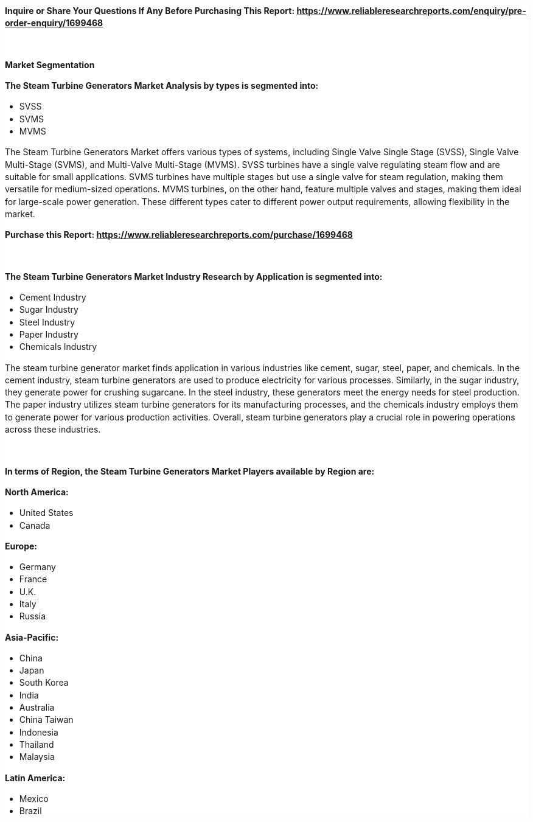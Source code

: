 <p><strong>Inquire or Share Your Questions If Any Before Purchasing This Report: <a href="https://www.reliableresearchreports.com/enquiry/pre-order-enquiry/1699468">https://www.reliableresearchreports.com/enquiry/pre-order-enquiry/1699468</a></strong></p>
<p>&nbsp;</p>
<p><strong>Market Segmentation</strong></p>
<p><strong>The Steam Turbine Generators Market Analysis by types is segmented into:</strong></p>
<p><ul><li>SVSS</li><li>SVMS</li><li>MVMS</li></ul></p>
<p><p>The Steam Turbine Generators Market offers various types of systems, including Single Valve Single Stage (SVSS), Single Valve Multi-Stage (SVMS), and Multi-Valve Multi-Stage (MVMS). SVSS turbines have a single valve regulating steam flow and are suitable for small applications. SVMS turbines have multiple stages but use a single valve for steam regulation, making them versatile for medium-sized operations. MVMS turbines, on the other hand, feature multiple valves and stages, making them ideal for large-scale power generation. These different types cater to different power output requirements, allowing flexibility in the market.</p></p>
<p><strong>Purchase this Report:&nbsp;<a href="https://www.reliableresearchreports.com/purchase/1699468">https://www.reliableresearchreports.com/purchase/1699468</a></strong></p>
<p>&nbsp;</p>
<p><strong>The Steam Turbine Generators Market Industry Research by Application is segmented into:</strong></p>
<p><ul><li>Cement Industry</li><li>Sugar Industry</li><li>Steel Industry</li><li>Paper Industry</li><li>Chemicals Industry</li></ul></p>
<p><p>The steam turbine generator market finds application in various industries like cement, sugar, steel, paper, and chemicals. In the cement industry, steam turbine generators are used to produce electricity for various processes. Similarly, in the sugar industry, they generate power for crushing sugarcane. In the steel industry, these generators meet the energy needs for steel production. The paper industry utilizes steam turbine generators for its manufacturing processes, and the chemicals industry employs them to generate power for various production activities. Overall, steam turbine generators play a crucial role in powering operations across these industries.</p></p>
<p>&nbsp;</p>
<p><strong>In terms of Region, the Steam Turbine Generators Market Players available by Region are:</strong></p>
<p>
    <p> <strong> North America: </strong>
        <ul>
            <li>United States</li>
            <li>Canada</li>
        </ul>
        </p> 
    <p> <strong> Europe: </strong>
        <ul>
            <li>Germany</li>
            <li>France</li>
            <li>U.K.</li>
            <li>Italy</li>
            <li>Russia</li>
        </ul>
        </p> 
    <p> <strong> Asia-Pacific: </strong>
        <ul>
            <li>China</li>
            <li>Japan</li>
            <li>South Korea</li>
            <li>India</li>
            <li>Australia</li>
            <li>China Taiwan</li>
            <li>Indonesia</li>
            <li>Thailand</li>
            <li>Malaysia</li>
        </ul>
        </p> 
    <p> <strong> Latin America: </strong>
        <ul>
            <li>Mexico</li>
            <li>Brazil</li>